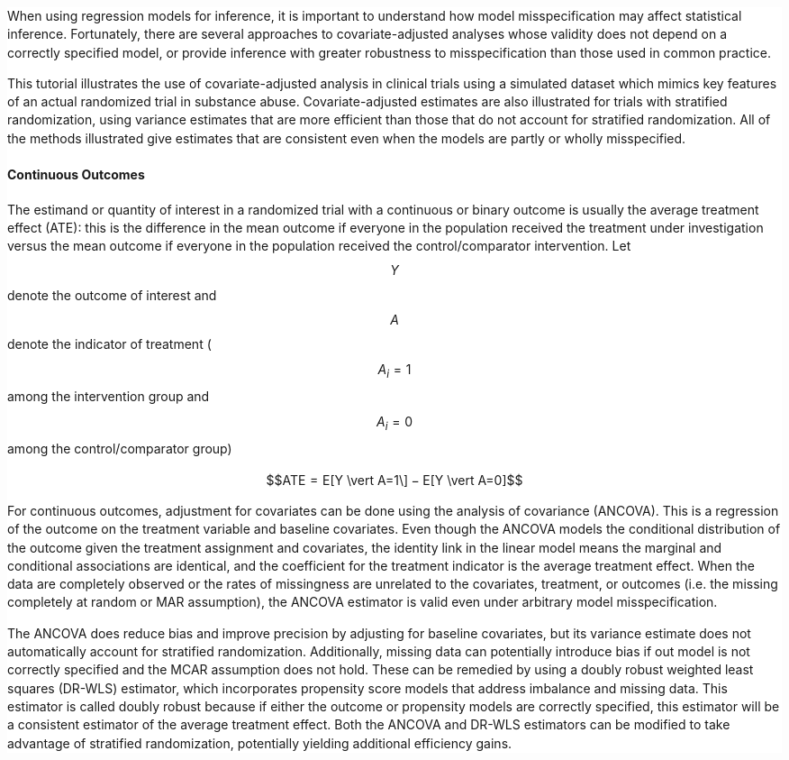 When using regression models for inference, it is important to
understand how model misspecification may affect statistical inference.
Fortunately, there are several approaches to covariate-adjusted analyses
whose validity does not depend on a correctly specified model, or
provide inference with greater robustness to misspecification than those
used in common practice.

This tutorial illustrates the use of covariate-adjusted analysis in
clinical trials using a simulated dataset which mimics key features of
an actual randomized trial in substance abuse. Covariate-adjusted
estimates are also illustrated for trials with stratified randomization,
using variance estimates that are more efficient than those that do not
account for stratified randomization. All of the methods illustrated
give estimates that are consistent even when the models are partly or
wholly misspecified.

#### Continuous Outcomes

The estimand or quantity of interest in a randomized trial with a
continuous or binary outcome is usually the average treatment effect
(ATE): this is the difference in the mean outcome if everyone in the
population received the treatment under investigation versus the mean
outcome if everyone in the population received the control/comparator
intervention. Let $$Y$$ denote the outcome of interest and $$A$$ denote the
indicator of treatment ($$A_{i} = 1$$ among the intervention
group and $$A_{i} = 0$$ among the control/comparator group)

$$ATE = E[Y \vert A=1\] − E[Y \vert A=0]$$

For continuous outcomes, adjustment for covariates can be done using the
analysis of covariance (ANCOVA). This is a regression of the outcome on
the treatment variable and baseline covariates. Even though the ANCOVA
models the conditional distribution of the outcome given the treatment
assignment and covariates, the identity link in the linear model means
the marginal and conditional associations are identical, and the
coefficient for the treatment indicator is the average treatment effect.
When the data are completely observed or the rates of missingness are
unrelated to the covariates, treatment, or outcomes (i.e. the missing
completely at random or MAR assumption), the ANCOVA estimator is valid
even under arbitrary model misspecification.

The ANCOVA does reduce bias and improve precision by adjusting for
baseline covariates, but its variance estimate does not automatically
account for stratified randomization. Additionally, missing data can
potentially introduce bias if out model is not correctly specified and
the MCAR assumption does not hold. These can be remedied by using a
doubly robust weighted least squares (DR-WLS) estimator, which
incorporates propensity score models that address imbalance and missing
data. This estimator is called doubly robust because if either the
outcome or propensity models are correctly specified, this estimator
will be a consistent estimator of the average treatment effect. Both the
ANCOVA and DR-WLS estimators can be modified to take advantage of
stratified randomization, potentially yielding additional efficiency
gains.
